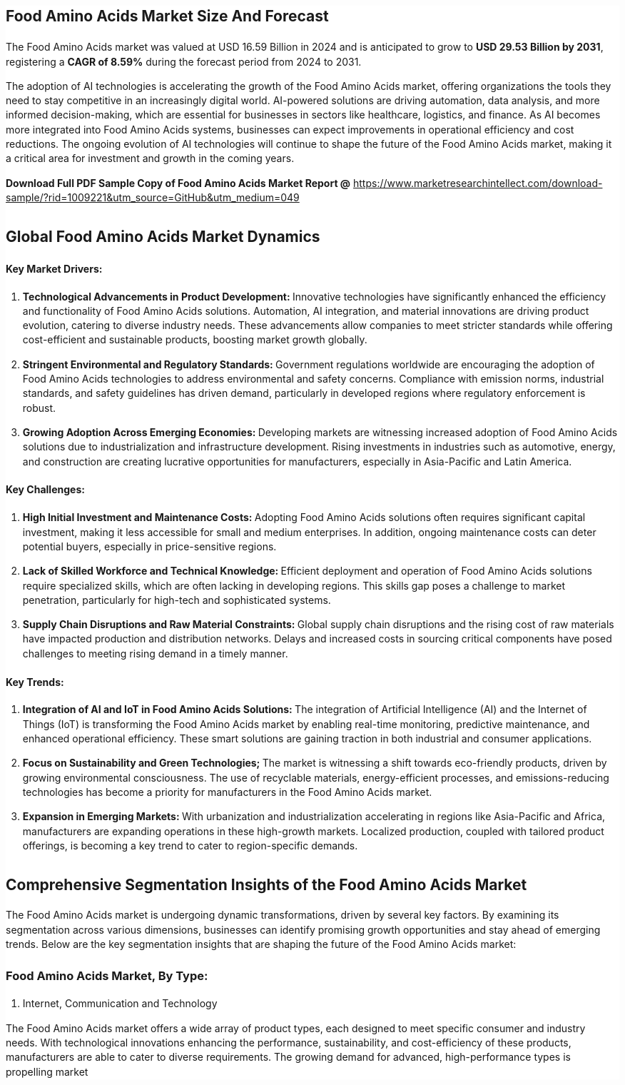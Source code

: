 <h2>Food Amino Acids  Market Size And Forecast</h2><p>The Food Amino Acids  market was valued at USD 16.59 Billion in 2024 and is anticipated to grow to <strong>USD 29.53 Billion by 2031</strong>, registering a <strong>CAGR of 8.59%</strong> during the forecast period from 2024 to 2031.</p><p>The adoption of AI technologies is accelerating the growth of the Food Amino Acids  market, offering organizations the tools they need to stay competitive in an increasingly digital world. AI-powered solutions are driving automation, data analysis, and more informed decision-making, which are essential for businesses in sectors like healthcare, logistics, and finance. As AI becomes more integrated into Food Amino Acids  systems, businesses can expect improvements in operational efficiency and cost reductions. The ongoing evolution of AI technologies will continue to shape the future of the Food Amino Acids  market, making it a critical area for investment and growth in the coming years.</p><p><strong>Download Full PDF Sample Copy of Food Amino Acids  Market Report @</strong>&nbsp;<a href="https://www.marketresearchintellect.com/download-sample/?rid=1009221&amp;utm_source=GitHub&amp;utm_medium=049">https://www.marketresearchintellect.com/download-sample/?rid=1009221&amp;utm_source=GitHub&amp;utm_medium=049</a></p><h2>Global Food Amino Acids  Market Dynamics</h2><h4><strong>Key Market Drivers:</strong></h4><ol><li><p><strong>Technological Advancements in Product Development:&nbsp;</strong>Innovative technologies have significantly enhanced the efficiency and functionality of Food Amino Acids  solutions. Automation, AI integration, and material innovations are driving product evolution, catering to diverse industry needs. These advancements allow companies to meet stricter standards while offering cost-efficient and sustainable products, boosting market growth globally.</p></li><li><p><strong>Stringent Environmental and Regulatory Standards:&nbsp;</strong>Government regulations worldwide are encouraging the adoption of Food Amino Acids  technologies to address environmental and safety concerns. Compliance with emission norms, industrial standards, and safety guidelines has driven demand, particularly in developed regions where regulatory enforcement is robust.</p></li><li><p><strong>Growing Adoption Across Emerging Economies:&nbsp;</strong>Developing markets are witnessing increased adoption of Food Amino Acids  solutions due to industrialization and infrastructure development. Rising investments in industries such as automotive, energy, and construction are creating lucrative opportunities for manufacturers, especially in Asia-Pacific and Latin America.</p></li></ol><h4><strong>Key Challenges:</strong></h4><ol><li><p><strong>High Initial Investment and Maintenance Costs:&nbsp;</strong>Adopting Food Amino Acids  solutions often requires significant capital investment, making it less accessible for small and medium enterprises. In addition, ongoing maintenance costs can deter potential buyers, especially in price-sensitive regions.</p></li><li><p><strong>Lack of Skilled Workforce and Technical Knowledge:&nbsp;</strong>Efficient deployment and operation of Food Amino Acids  solutions require specialized skills, which are often lacking in developing regions. This skills gap poses a challenge to market penetration, particularly for high-tech and sophisticated systems.</p></li><li><p><strong>Supply Chain Disruptions and Raw Material Constraints:&nbsp;</strong>Global supply chain disruptions and the rising cost of raw materials have impacted production and distribution networks. Delays and increased costs in sourcing critical components have posed challenges to meeting rising demand in a timely manner.</p></li></ol><h4><strong>Key Trends:</strong></h4><ol><li><p><strong>Integration of AI and IoT in Food Amino Acids  Solutions:&nbsp;</strong>The integration of Artificial Intelligence (AI) and the Internet of Things (IoT) is transforming the Food Amino Acids  market by enabling real-time monitoring, predictive maintenance, and enhanced operational efficiency. These smart solutions are gaining traction in both industrial and consumer applications.</p></li><li><p><strong>Focus on Sustainability and Green Technologies;&nbsp;</strong>The market is witnessing a shift towards eco-friendly products, driven by growing environmental consciousness. The use of recyclable materials, energy-efficient processes, and emissions-reducing technologies has become a priority for manufacturers in the Food Amino Acids  market.</p></li><li><p><strong>Expansion in Emerging Markets:&nbsp;</strong>With urbanization and industrialization accelerating in regions like Asia-Pacific and Africa, manufacturers are expanding operations in these high-growth markets. Localized production, coupled with tailored product offerings, is becoming a key trend to cater to region-specific demands.</p></li></ol><div class="article-main__content" data-test-id="publishing-text-block"><h2>Comprehensive Segmentation Insights of the Food Amino Acids  Market</h2><p>The Food Amino Acids  market is undergoing dynamic transformations, driven by several key factors. By examining its segmentation across various dimensions, businesses can identify promising growth opportunities and stay ahead of emerging trends. Below are the key segmentation insights that are shaping the future of the Food Amino Acids  market:</p><h3><strong>Food Amino Acids  Market, By Type:<br /></strong></h3><ol><li>Internet, Communication and Technology</li></ol><p>The Food Amino Acids  market offers a wide array of product types, each designed to meet specific consumer and industry needs. With technological innovations enhancing the performance, sustainability, and cost-efficiency of these products, manufacturers are able to cater to diverse requirements. The growing demand for advanced, high-performance types is propelling market